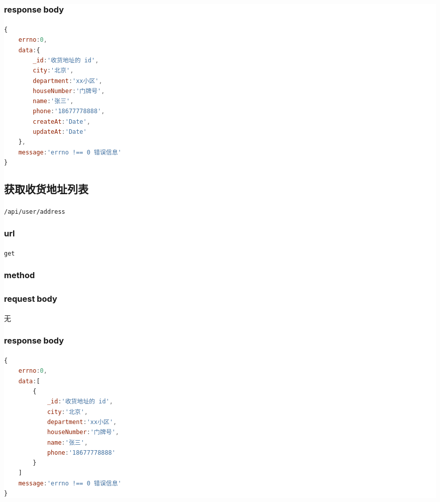 ### response body

```js
{
    errno:0,
    data:{
        _id:'收货地址的 id',
        city:'北京',
        department:'xx小区',
        houseNumber:'门牌号',
        name:'张三',
        phone:'18677778888',
        createAt:'Date',
        updateAt:'Date'
    },
    message:'errno !== 0 错误信息'
}
```

## 获取收货地址列表

`/api/user/address`

### url

`get`

### method

### request body

无

### response body

```js
{
    errno:0,
    data:[
        {
            _id:'收货地址的 id',
            city:'北京',
            department:'xx小区',
            houseNumber:'门牌号',
            name:'张三',
            phone:'18677778888'
        }
    ]
    message:'errno !== 0 错误信息'  
}
```
